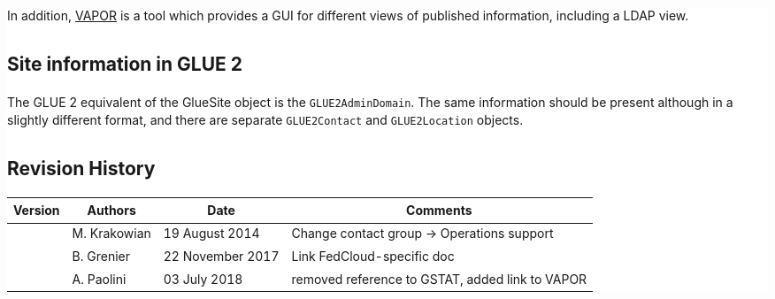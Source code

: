 In addition, [VAPOR](https://operations-portal.egi.eu/vapor/) is a tool which
provides a GUI for different views of published information, including a LDAP
view.

## Site information in GLUE 2

The GLUE 2 equivalent of the GlueSite object is the `GLUE2AdminDomain`. The same
information should be present although in a slightly different format, and there
are separate `GLUE2Contact` and `GLUE2Location` objects.

## Revision History



| Version | Authors      | Date             | Comments                                        |
| ------- | ------------ | ---------------- | ----------------------------------------------- |
|         | M. Krakowian | 19 August 2014   | Change contact group -> Operations support      |
|         | B. Grenier   | 22 November 2017 | Link FedCloud-specific doc                      |
|         | A. Paolini   | 03 July 2018     | removed reference to GSTAT, added link to VAPOR |


